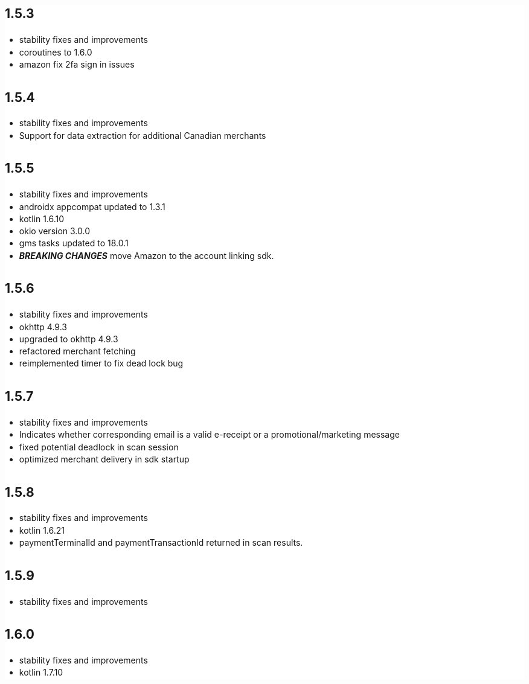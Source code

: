 ## 1.5.3

- stability fixes and improvements
- coroutines to 1.6.0
- amazon fix 2fa sign in issues

## 1.5.4

- stability fixes and improvements
- Support for data extraction for additional Canadian merchants

## 1.5.5

- stability fixes and improvements
- androidx appcompat updated to 1.3.1
- kotlin 1.6.10
- okio version 3.0.0
- gms tasks updated to 18.0.1
- ***BREAKING CHANGES*** move Amazon to the account linking sdk.

## 1.5.6

- stability fixes and improvements
- okhttp 4.9.3
- upgraded to okhttp 4.9.3
- refactored merchant fetching
- reimplemented timer to fix dead lock bug

## 1.5.7

- stability fixes and improvements
- Indicates whether corresponding email is a valid e-receipt or a promotional/marketing message
- fixed potential deadlock in scan session
- optimized merchant delivery in sdk startup

## 1.5.8

- stability fixes and improvements
- kotlin 1.6.21
- paymentTerminalId and paymentTransactionId returned in scan results.

## 1.5.9

- stability fixes and improvements

## 1.6.0

- stability fixes and improvements
- kotlin 1.7.10
